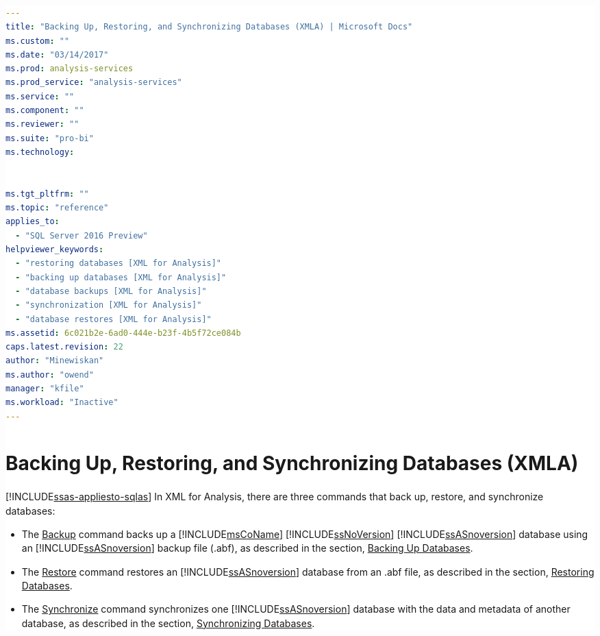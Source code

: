 ```yaml
---
title: "Backing Up, Restoring, and Synchronizing Databases (XMLA) | Microsoft Docs"
ms.custom: ""
ms.date: "03/14/2017"
ms.prod: analysis-services
ms.prod_service: "analysis-services"
ms.service: ""
ms.component: ""
ms.reviewer: ""
ms.suite: "pro-bi"
ms.technology: 
  

ms.tgt_pltfrm: ""
ms.topic: "reference"
applies_to: 
  - "SQL Server 2016 Preview"
helpviewer_keywords: 
  - "restoring databases [XML for Analysis]"
  - "backing up databases [XML for Analysis]"
  - "database backups [XML for Analysis]"
  - "synchronization [XML for Analysis]"
  - "database restores [XML for Analysis]"
ms.assetid: 6c021b2e-6ad0-444e-b23f-4b5f72ce084b
caps.latest.revision: 22
author: "Minewiskan"
ms.author: "owend"
manager: "kfile"
ms.workload: "Inactive"
---
```

# Backing Up, Restoring, and Synchronizing Databases (XMLA)
[!INCLUDE[ssas-appliesto-sqlas](../../includes/ssas-appliesto-sqlas.md)]
  In XML for Analysis, there are three commands that back up, restore, and synchronize databases:  
  
-   The [Backup](../../analysis-services/xmla/xml-elements-commands/backup-element-xmla.md) command backs up a [!INCLUDE[msCoName](../../includes/msconame-md.md)] [!INCLUDE[ssNoVersion](../../includes/ssnoversion-md.md)] [!INCLUDE[ssASnoversion](../../includes/ssasnoversion-md.md)] database using an [!INCLUDE[ssASnoversion](../../includes/ssasnoversion-md.md)] backup file (.abf), as described in the section, [Backing Up Databases](#backing_up_databases).  
  
-   The [Restore](../../analysis-services/xmla/xml-elements-commands/restore-element-xmla.md) command restores an [!INCLUDE[ssASnoversion](../../includes/ssasnoversion-md.md)] database from an .abf file, as described in the section, [Restoring Databases](#restoring_databases).  
  
-   The [Synchronize](../../analysis-services/xmla/xml-elements-commands/synchronize-element-xmla.md) command synchronizes one [!INCLUDE[ssASnoversion](../../includes/ssasnoversion-md.md)] database with the data and metadata of another database, as described in the section, [Synchronizing Databases](#synchronizing_databases).  
  